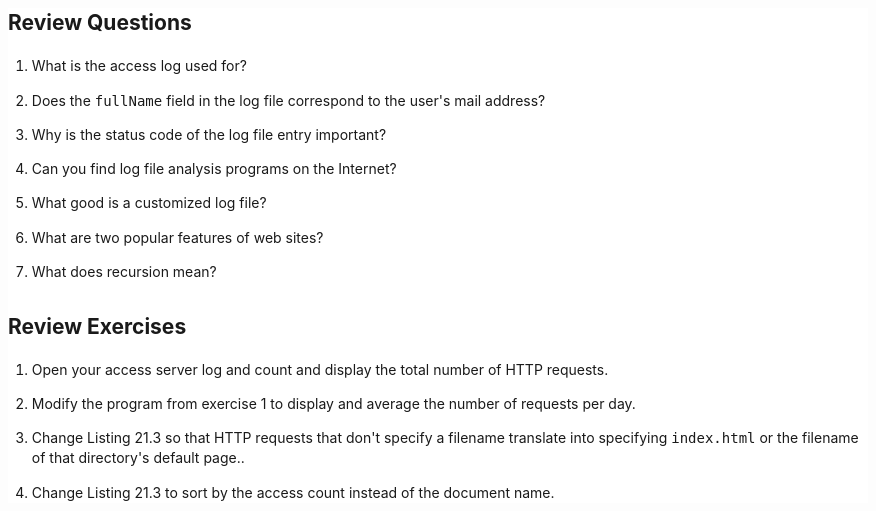 ## Review Questions

<OL>
  <LI>What is the access log used for? 
  <P></P>
  <LI>Does the <TT>fullName</TT> field in the log file correspond to the user's 
  mail address? 
  <P></P>
  <LI>Why is the status code of the log file entry important? 
  <P></P>
  <LI>Can you find log file analysis programs on the Internet? 
  <P></P>
  <LI>What good is a customized log file? 
  <P></P>
  <LI>What are two popular features of web sites? 
  <P></P>
  <LI>What does recursion mean?</LI></OL>

## Review Exercises

<OL>
  <LI>Open your access server log and count and display the total number of HTTP 
  requests. 
  <P></P>
  <LI>Modify the program from exercise 1 to display and average the number of 
  requests per day. 
  <P></P>
  <LI>Change Listing 21.3 so that HTTP requests that don't specify a filename 
  translate into specifying <TT>index.html</TT> or the filename of that 
  directory's default page.. 
  <P></P>
  <LI>Change Listing 21.3 to sort by the access count instead of the document 
  name.</LI></OL>
